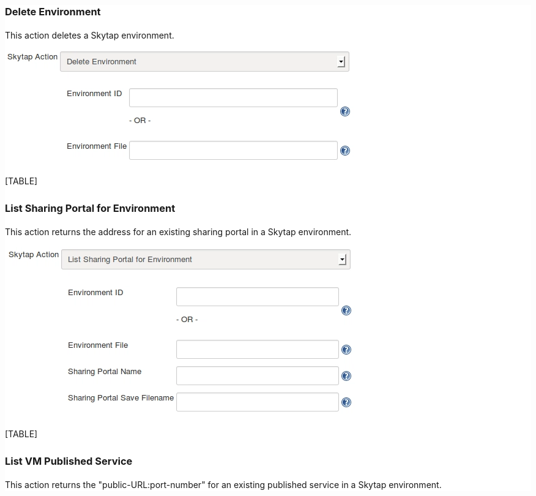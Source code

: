 ### Delete Environment

This action deletes a Skytap environment.

![](docs/images/delete-env.png)

[TABLE]

### List Sharing Portal for Environment

This action returns the address for an existing sharing portal in a
Skytap environment.

![](docs/images/list-env-sharport.png)

[TABLE]

### List VM Published Service

This action returns the "public-URL:port-number" for an
existing published service in a Skytap environment.
